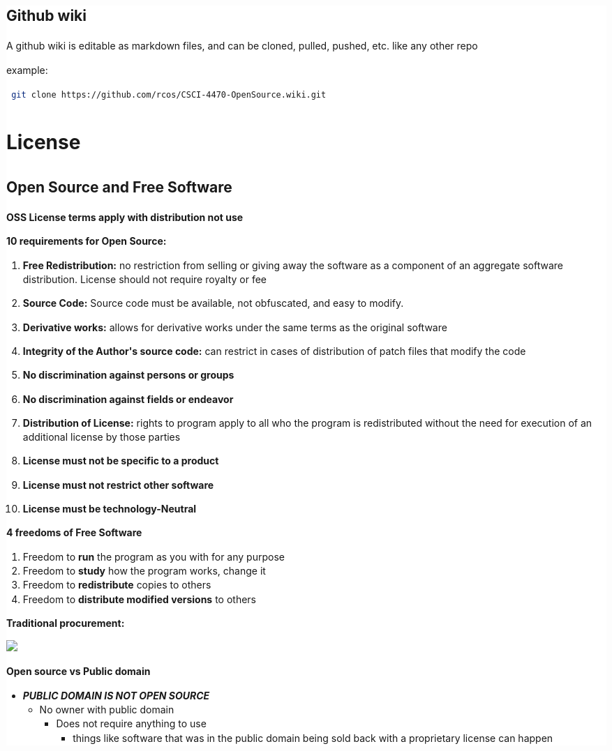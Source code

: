 ## Github wiki

A github wiki is editable as markdown files, and can be cloned, pulled, pushed, etc. like any other repo

example:

```bash
 git clone https://github.com/rcos/CSCI-4470-OpenSource.wiki.git
```

# License

Open Source and Free Software
---

**OSS License terms apply with distribution not use**

**10 requirements for Open Source:**

1. **Free Redistribution:** no restriction from selling or giving away the software as a component of an aggregate software distribution. License should not require royalty or fee

2. **Source Code:** Source code must be available, not obfuscated, and easy to modify.

3. **Derivative works:** allows for derivative works under the same terms as the original software

4. **Integrity of the Author's source code:** can restrict in cases of distribution of patch files that modify the code

5. **No discrimination against persons or groups**

6. **No discrimination against fields or endeavor**

7. **Distribution of License:** rights to program apply to all who the program is redistributed without the need for execution of an additional license by those parties

8. **License must not be specific to a product**

9. **License must not restrict other software**

10. **License must be technology-Neutral**

**4 freedoms of Free Software**

  1. Freedom to **run** the program as you with for any purpose
  2. Freedom to **study** how the program works, change it
  3. Freedom to **redistribute** copies to others
  4. Freedom to **distribute modified versions** to others

**Traditional procurement:**

![](traditional-process.png)

**Open source vs Public domain**

  * ***PUBLIC DOMAIN IS NOT OPEN SOURCE***
    * No owner with public domain
      * Does not require anything to use
        * things like software that was in the public domain being sold back with a proprietary license can happen
